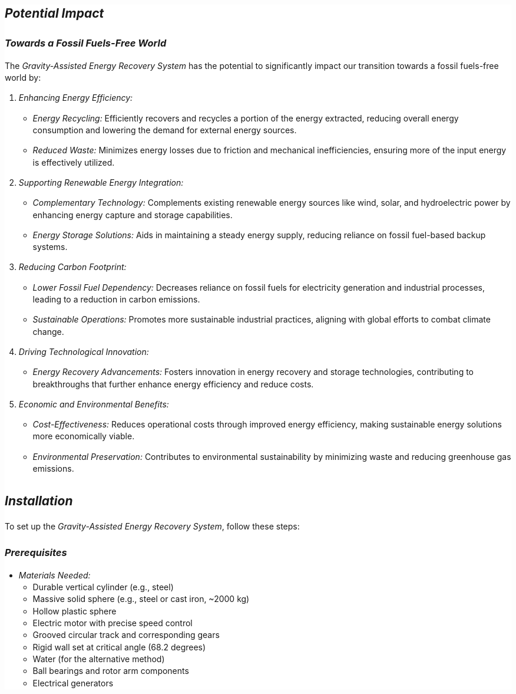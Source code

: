 ## *Potential Impact*

### *Towards a Fossil Fuels-Free World*

The *Gravity-Assisted Energy Recovery System* has the potential to significantly impact our transition towards a fossil fuels-free world by:

1. *Enhancing Energy Efficiency:*
   - *Energy Recycling:* Efficiently recovers and recycles a portion of the energy extracted, reducing overall energy consumption and lowering the demand for external energy sources.
   
   - *Reduced Waste:* Minimizes energy losses due to friction and mechanical inefficiencies, ensuring more of the input energy is effectively utilized.

2. *Supporting Renewable Energy Integration:*
   - *Complementary Technology:* Complements existing renewable energy sources like wind, solar, and hydroelectric power by enhancing energy capture and storage capabilities.
   
   - *Energy Storage Solutions:* Aids in maintaining a steady energy supply, reducing reliance on fossil fuel-based backup systems.

3. *Reducing Carbon Footprint:*
   - *Lower Fossil Fuel Dependency:* Decreases reliance on fossil fuels for electricity generation and industrial processes, leading to a reduction in carbon emissions.
   
   - *Sustainable Operations:* Promotes more sustainable industrial practices, aligning with global efforts to combat climate change.

4. *Driving Technological Innovation:*
   - *Energy Recovery Advancements:* Fosters innovation in energy recovery and storage technologies, contributing to breakthroughs that further enhance energy efficiency and reduce costs.

5. *Economic and Environmental Benefits:*
   - *Cost-Effectiveness:* Reduces operational costs through improved energy efficiency, making sustainable energy solutions more economically viable.
   
   - *Environmental Preservation:* Contributes to environmental sustainability by minimizing waste and reducing greenhouse gas emissions.

## *Installation*

To set up the *Gravity-Assisted Energy Recovery System*, follow these steps:

### *Prerequisites*

- *Materials Needed:*
  - Durable vertical cylinder (e.g., steel)
  - Massive solid sphere (e.g., steel or cast iron, ~2000 kg)
  - Hollow plastic sphere
  - Electric motor with precise speed control
  - Grooved circular track and corresponding gears
  - Rigid wall set at critical angle (68.2 degrees)
  - Water (for the alternative method)
  - Ball bearings and rotor arm components
  - Electrical generators
